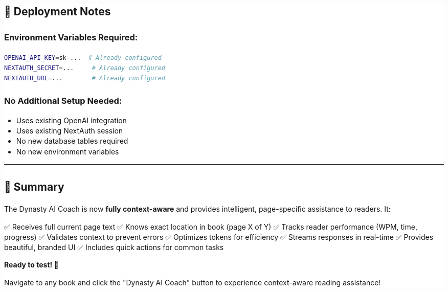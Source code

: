 
## 🚀 Deployment Notes

### Environment Variables Required:

```bash
OPENAI_API_KEY=sk-...  # Already configured
NEXTAUTH_SECRET=...     # Already configured
NEXTAUTH_URL=...        # Already configured
```

### No Additional Setup Needed:

- Uses existing OpenAI integration
- Uses existing NextAuth session
- No new database tables required
- No new environment variables

---

## 🎉 Summary

The Dynasty AI Coach is now **fully context-aware** and provides intelligent, page-specific assistance to readers. It:

✅ Receives full current page text
✅ Knows exact location in book (page X of Y)
✅ Tracks reader performance (WPM, time, progress)
✅ Validates context to prevent errors
✅ Optimizes tokens for efficiency
✅ Streams responses in real-time
✅ Provides beautiful, branded UI
✅ Includes quick actions for common tasks

**Ready to test! 🚀**

Navigate to any book and click the "Dynasty AI Coach" button to experience context-aware reading assistance!
